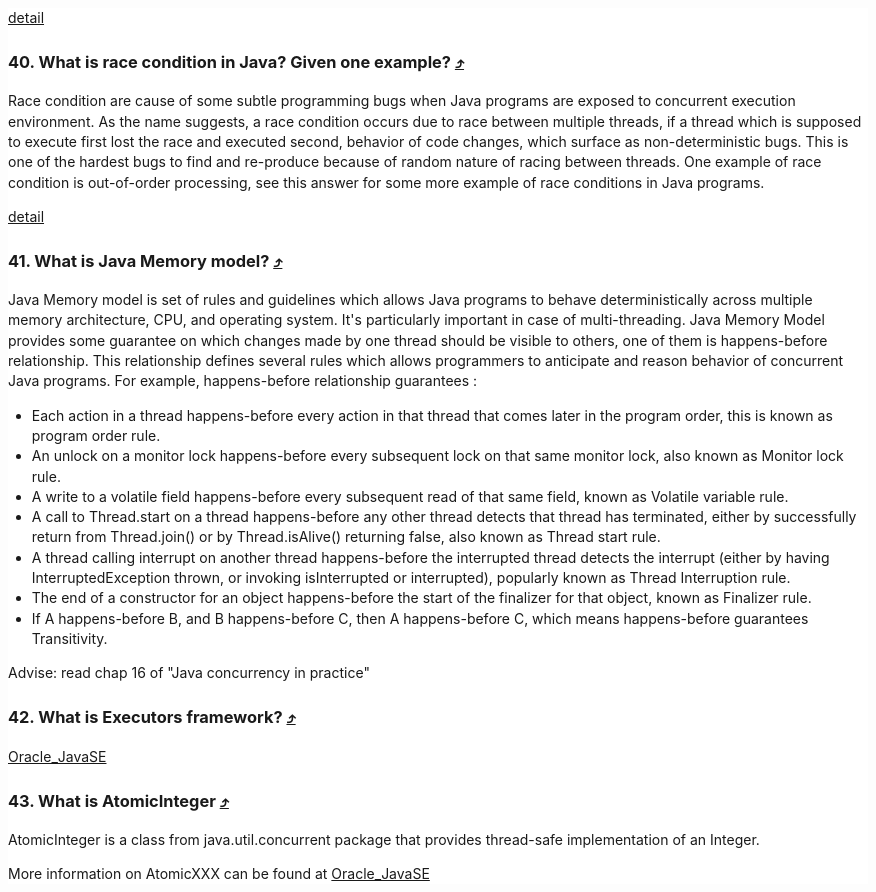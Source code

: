 [detail](http://javarevisited.blogspot.sg/2011/09/difference-vector-vs-arraylist-in-java.html)

### 40. What is race condition in Java? Given one example? [&#10548;](#java-concurrency)

Race condition are cause of some subtle programming bugs when Java programs are exposed to concurrent execution environment. As the name suggests, a race condition occurs due to race between multiple threads, if a thread which is supposed to execute first lost the race and executed second, behavior of code changes, which surface as non-deterministic bugs. This is one of the hardest bugs to find and re-produce because of random nature of racing between threads. One example of race condition is out-of-order processing, see this answer for some more example of race conditions in Java programs.

[detail](http://javarevisited.blogspot.com/2012/02/what-is-race-condition-in.html)

### 41. What is Java Memory model? [&#10548;](#java-concurrency)

Java Memory model is set of rules and guidelines which allows Java programs to behave deterministically across multiple memory architecture, CPU, and operating system. It's particularly important in case of multi-threading. Java Memory Model provides some guarantee on which changes made by one thread should be visible to others, one of them is happens-before relationship. This relationship defines several rules which allows programmers to anticipate and reason behavior of concurrent Java programs. For example, happens-before relationship guarantees :

* Each action in a thread happens-before every action in that thread that comes later in the program order, this is known as program order rule.
* An unlock on a monitor lock happens-before every subsequent lock on that same monitor lock, also known as Monitor lock rule.
* A write to a volatile field happens-before every subsequent read of that same field, known as Volatile variable rule.
* A call to Thread.start on a thread happens-before any other thread detects that thread has terminated, either by successfully return from Thread.join() or by Thread.isAlive() returning false, also known as Thread start rule.
* A thread calling interrupt on another thread happens-before the interrupted thread detects the interrupt (either by having InterruptedException thrown, or invoking isInterrupted or interrupted), popularly known as Thread Interruption rule.
* The end of a constructor for an object happens-before the start of the finalizer for that object, known as Finalizer rule.
* If A happens-before B, and B happens-before C, then A happens-before C, which means happens-before guarantees Transitivity.

Advise: read chap 16 of "Java concurrency in practice"

### 42. What is Executors framework? [&#10548;](#java-concurrency)

[Oracle_JavaSE](http://docs.oracle.com/javase/tutorial/essential/concurrency/exinter.html)

### 43. What is AtomicInteger [&#10548;](#java-concurrency)

AtomicInteger is a class from java.util.concurrent package that provides thread-safe implementation of an Integer.

More information on AtomicXXX can be found at [Oracle_JavaSE](http://docs.oracle.com/javase/6/docs/api/java/util/concurrent/atomic/package-summary.html)
